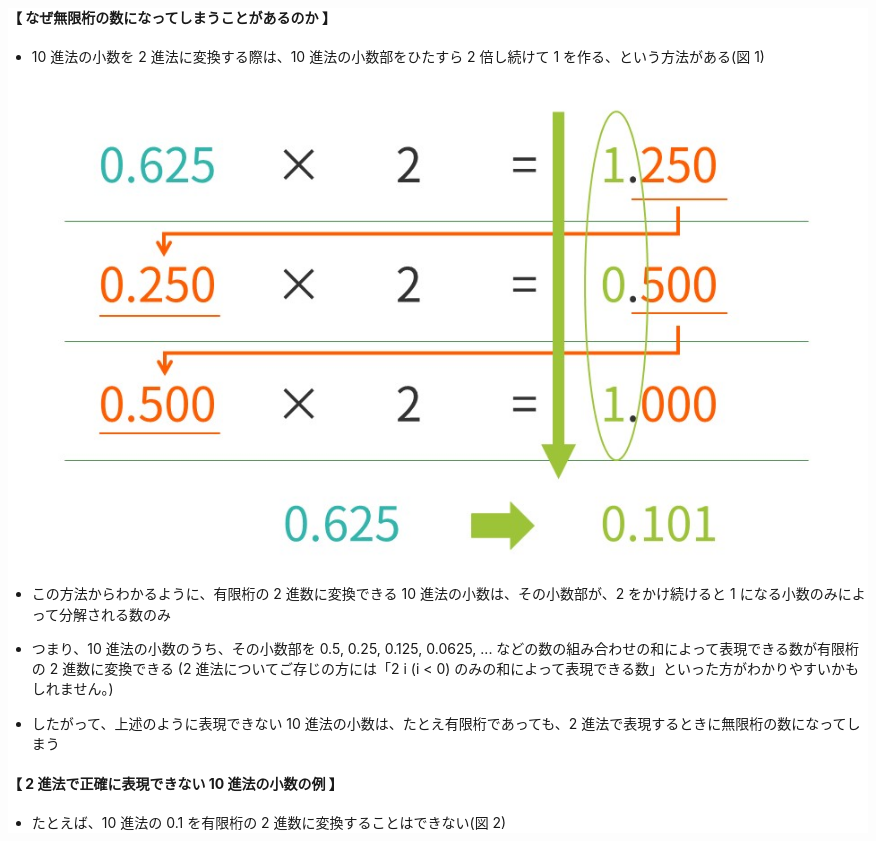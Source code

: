 

#### 【 なぜ無限桁の数になってしまうことがあるのか 】

- 10 進法の小数を 2 進法に変換する際は、10 進法の小数部をひたすら 2 倍し続けて 1 を作る、という方法がある(図 1)

![](./images/lesson0309.jpg)


- この方法からわかるように、有限桁の 2 進数に変換できる 10 進法の小数は、その小数部が、2 をかけ続けると 1 になる小数のみによって分解される数のみ

- つまり、10 進法の小数のうち、その小数部を 0.5, 0.25, 0.125, 0.0625, ... などの数の組み合わせの和によって表現できる数が有限桁の 2 進数に変換できる (2 進法についてご存じの方には「2 i (i < 0) のみの和によって表現できる数」といった方がわかりやすいかもしれません。)

- したがって、上述のように表現できない 10 進法の小数は、たとえ有限桁であっても、2 進法で表現するときに無限桁の数になってしまう


#### 【 2 進法で正確に表現できない 10 進法の小数の例 】

- たとえば、10 進法の 0.1 を有限桁の 2 進数に変換することはできない(図 2)
